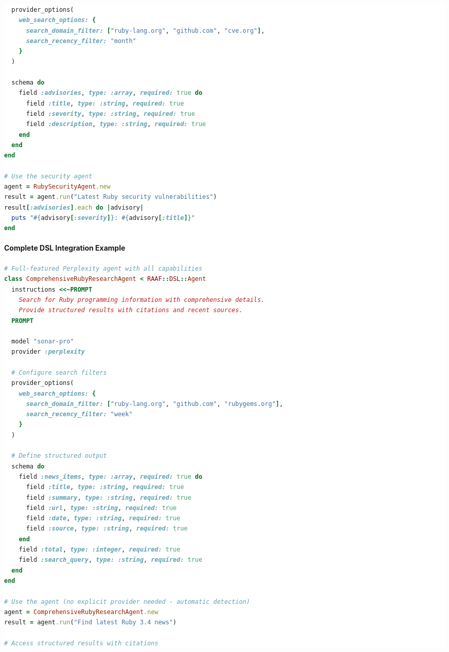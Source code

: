 ```ruby
  provider_options(
    web_search_options: {
      search_domain_filter: ["ruby-lang.org", "github.com", "cve.org"],
      search_recency_filter: "month"
    }
  )

  schema do
    field :advisories, type: :array, required: true do
      field :title, type: :string, required: true
      field :severity, type: :string, required: true
      field :description, type: :string, required: true
    end
  end
end

# Use the security agent
agent = RubySecurityAgent.new
result = agent.run("Latest Ruby security vulnerabilities")
result[:advisories].each do |advisory|
  puts "#{advisory[:severity]}: #{advisory[:title]}"
end
```

#### Complete DSL Integration Example

```ruby
# Full-featured Perplexity agent with all capabilities
class ComprehensiveRubyResearchAgent < RAAF::DSL::Agent
  instructions <<~PROMPT
    Search for Ruby programming information with comprehensive details.
    Provide structured results with citations and recent sources.
  PROMPT

  model "sonar-pro"
  provider :perplexity

  # Configure search filters
  provider_options(
    web_search_options: {
      search_domain_filter: ["ruby-lang.org", "github.com", "rubygems.org"],
      search_recency_filter: "week"
    }
  )

  # Define structured output
  schema do
    field :news_items, type: :array, required: true do
      field :title, type: :string, required: true
      field :summary, type: :string, required: true
      field :url, type: :string, required: true
      field :date, type: :string, required: true
      field :source, type: :string, required: true
    end
    field :total, type: :integer, required: true
    field :search_query, type: :string, required: true
  end
end

# Use the agent (no explicit provider needed - automatic detection)
agent = ComprehensiveRubyResearchAgent.new
result = agent.run("Find latest Ruby 3.4 news")

# Access structured results with citations
```
